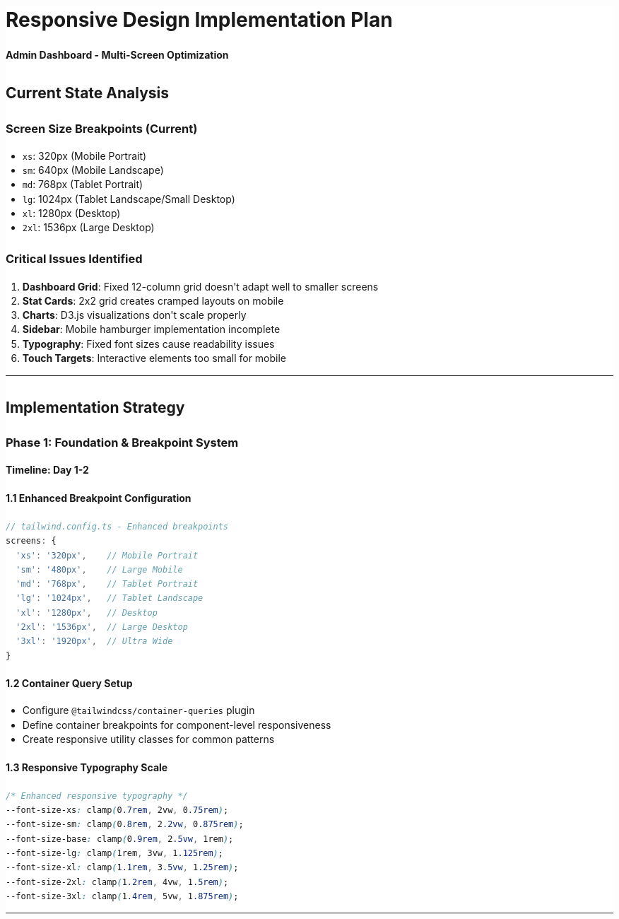 # Responsive Design Implementation Plan
**Admin Dashboard - Multi-Screen Optimization**

## Current State Analysis

### Screen Size Breakpoints (Current)
- `xs`: 320px (Mobile Portrait)
- `sm`: 640px (Mobile Landscape) 
- `md`: 768px (Tablet Portrait)
- `lg`: 1024px (Tablet Landscape/Small Desktop)
- `xl`: 1280px (Desktop)
- `2xl`: 1536px (Large Desktop)

### Critical Issues Identified
1. **Dashboard Grid**: Fixed 12-column grid doesn't adapt well to smaller screens
2. **Stat Cards**: 2x2 grid creates cramped layouts on mobile
3. **Charts**: D3.js visualizations don't scale properly
4. **Sidebar**: Mobile hamburger implementation incomplete
5. **Typography**: Fixed font sizes cause readability issues
6. **Touch Targets**: Interactive elements too small for mobile

---

## Implementation Strategy

### Phase 1: Foundation & Breakpoint System
**Timeline: Day 1-2**

#### 1.1 Enhanced Breakpoint Configuration
```typescript
// tailwind.config.ts - Enhanced breakpoints
screens: {
  'xs': '320px',    // Mobile Portrait
  'sm': '480px',    // Large Mobile
  'md': '768px',    // Tablet Portrait  
  'lg': '1024px',   // Tablet Landscape
  'xl': '1280px',   // Desktop
  '2xl': '1536px',  // Large Desktop
  '3xl': '1920px',  // Ultra Wide
}
```

#### 1.2 Container Query Setup
- Configure `@tailwindcss/container-queries` plugin
- Define container breakpoints for component-level responsiveness
- Create responsive utility classes for common patterns

#### 1.3 Responsive Typography Scale
```css
/* Enhanced responsive typography */
--font-size-xs: clamp(0.7rem, 2vw, 0.75rem);
--font-size-sm: clamp(0.8rem, 2.2vw, 0.875rem);
--font-size-base: clamp(0.9rem, 2.5vw, 1rem);
--font-size-lg: clamp(1rem, 3vw, 1.125rem);
--font-size-xl: clamp(1.1rem, 3.5vw, 1.25rem);
--font-size-2xl: clamp(1.2rem, 4vw, 1.5rem);
--font-size-3xl: clamp(1.4rem, 5vw, 1.875rem);
```

---